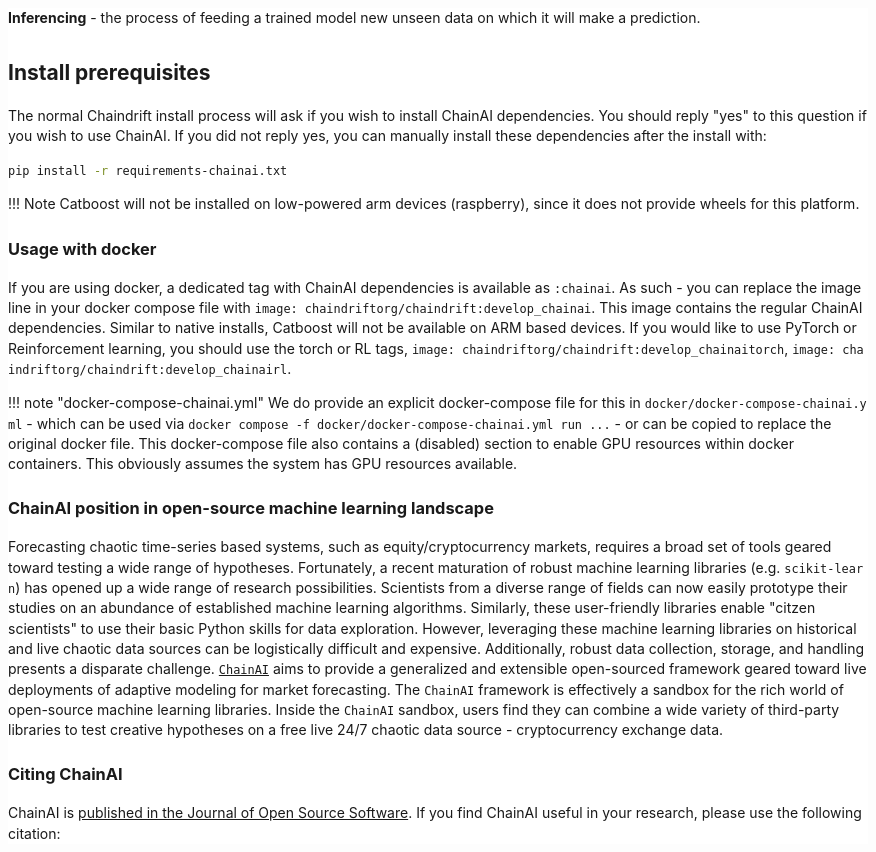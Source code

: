 **Inferencing** - the process of feeding a trained model new unseen data on which it will make a prediction. 

## Install prerequisites

The normal Chaindrift install process will ask if you wish to install ChainAI dependencies. You should reply "yes" to this question if you wish to use ChainAI. If you did not reply yes, you can manually install these dependencies after the install with:

``` bash
pip install -r requirements-chainai.txt
```

!!! Note
    Catboost will not be installed on low-powered arm devices (raspberry), since it does not provide wheels for this platform.

### Usage with docker

If you are using docker, a dedicated tag with ChainAI dependencies is available as `:chainai`. As such - you can replace the image line in your docker compose file with `image: chaindriftorg/chaindrift:develop_chainai`. This image contains the regular ChainAI dependencies. Similar to native installs, Catboost will not be available on ARM based devices. If you would like to use PyTorch or Reinforcement learning, you should use the torch or RL tags, `image: chaindriftorg/chaindrift:develop_chainaitorch`, `image: chaindriftorg/chaindrift:develop_chainairl`.

!!! note "docker-compose-chainai.yml"
   We do provide an explicit docker-compose file for this in `docker/docker-compose-chainai.yml` - which can be used via `docker compose -f docker/docker-compose-chainai.yml run ...` - or can be copied to replace the original docker file. This docker-compose file also contains a (disabled) section to enable GPU resources within docker containers. This obviously assumes the system has GPU resources available.

### ChainAI position in open-source machine learning landscape

Forecasting chaotic time-series based systems, such as equity/cryptocurrency markets, requires a broad set of tools geared toward testing a wide range of hypotheses. Fortunately, a recent maturation of robust machine learning libraries (e.g. `scikit-learn`) has opened up a wide range of research possibilities. Scientists from a diverse range of fields can now easily prototype their studies on an abundance of established machine learning algorithms. Similarly, these user-friendly libraries enable "citzen scientists" to use their basic Python skills for data exploration. However, leveraging these machine learning libraries on historical and live chaotic data sources can be logistically difficult and expensive. Additionally, robust data collection, storage, and handling presents a disparate challenge. [`ChainAI`](#chainai) aims to provide a generalized and extensible open-sourced framework geared toward live deployments of adaptive modeling for market forecasting. The `ChainAI` framework is effectively a sandbox for the rich world of open-source machine learning libraries. Inside the `ChainAI` sandbox, users find they can combine a wide variety of third-party libraries to test creative hypotheses on a free live 24/7 chaotic data source - cryptocurrency exchange data. 

### Citing ChainAI

ChainAI is [published in the Journal of Open Source Software](https://joss.theoj.org/papers/10.21105/joss.04864). If you find ChainAI useful in your research, please use the following citation:

